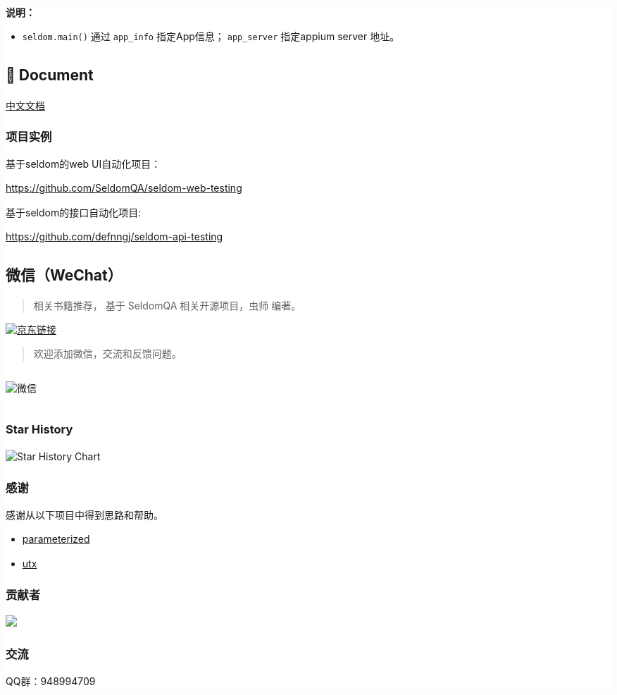__说明：__

* `seldom.main()` 通过 `app_info` 指定App信息； `app_server` 指定appium server 地址。

## 📖 Document

[中文文档](https://seldomqa.github.io/)

### 项目实例

基于seldom的web UI自动化项目：

https://github.com/SeldomQA/seldom-web-testing

基于seldom的接口自动化项目:

https://github.com/defnngj/seldom-api-testing

## 微信（WeChat）

> 相关书籍推荐， 基于 SeldomQA 相关开源项目，虫师 编著。

<p>
  <a href="https://item.jd.com/14859108.html">
    <img alt="京东链接" src="./images/book.jpg" style="width: 220px; margin-right: 140px;" />
  </a>
</p>

> 欢迎添加微信，交流和反馈问题。

<div style="display: flex;justify-content: space-between;width: 100%">
    <p><img alt="微信" src="./images/wechat.jpg" style="width: 200px;height: 100%" ></p>
</div>

### Star History

![Star History Chart](https://api.star-history.com/svg?repos=SeldomQA/seldom&type=Date)

### 感谢

感谢从以下项目中得到思路和帮助。

* [parameterized](https://github.com/wolever/parameterized)

* [utx](https://github.com/jianbing/utx)

### 贡献者

<a href="https://github.com/SeldomQA/seldom/graphs/contributors">
  <img src="https://contrib.rocks/image?repo=SeldomQA/seldom" />
</a>

### 交流

QQ群：948994709
